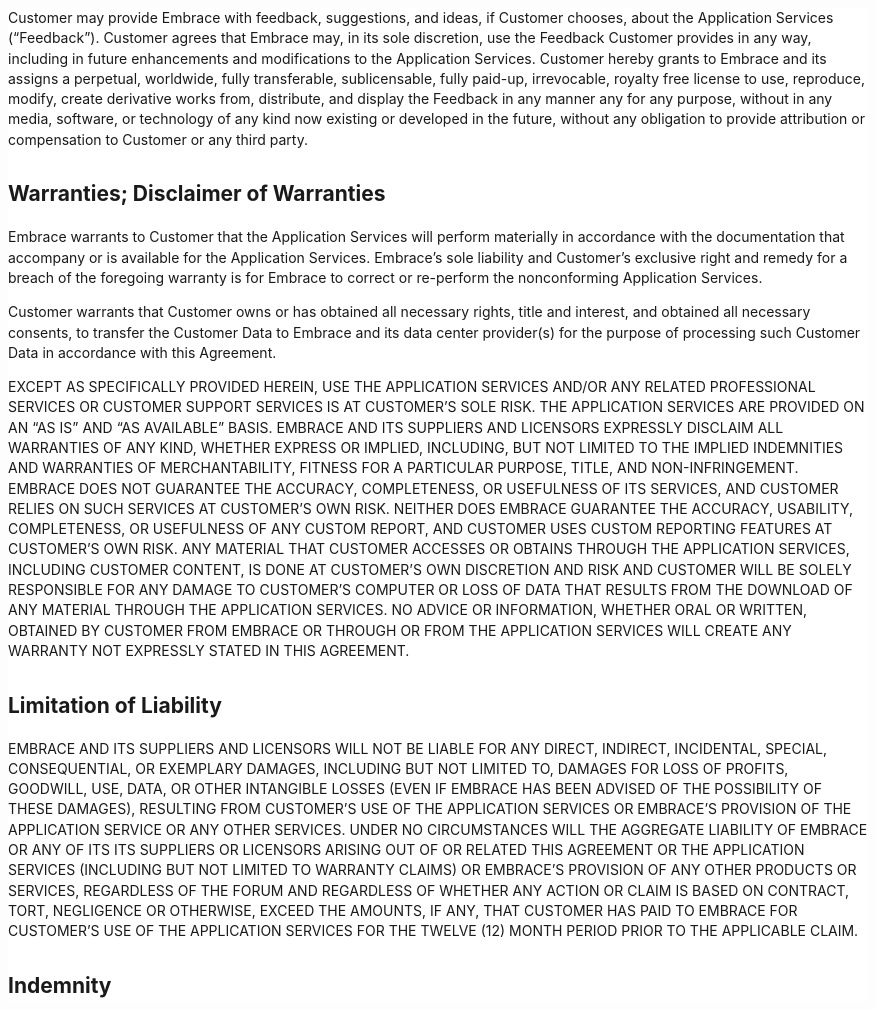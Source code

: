 Customer may provide Embrace with feedback, suggestions, and ideas, if Customer chooses, about the Application Services (“Feedback”). Customer agrees that Embrace may, in its sole discretion, use the Feedback Customer provides in any way, including in future enhancements and modifications to the Application Services. Customer hereby grants to Embrace and its assigns a perpetual, worldwide, fully transferable, sublicensable, fully paid-up, irrevocable, royalty free license to use, reproduce, modify, create derivative works from, distribute, and display the Feedback in any manner any for any purpose, without in any media, software, or technology of any kind now existing or developed in the future, without any obligation to provide attribution or compensation to Customer or any third party.

## Warranties; Disclaimer of Warranties

Embrace warrants to Customer that the Application Services will perform materially in accordance with the documentation that accompany or is available for the Application Services. Embrace’s sole liability and Customer’s exclusive right and remedy for a breach of the foregoing warranty is for Embrace to correct or re-perform the nonconforming Application Services.

Customer warrants that Customer owns or has obtained all necessary rights, title and interest, and obtained all necessary consents, to transfer the Customer Data to Embrace and its data center provider(s) for the purpose of processing such Customer Data in accordance with this Agreement.

EXCEPT AS SPECIFICALLY PROVIDED HEREIN, USE THE APPLICATION SERVICES AND/OR ANY RELATED PROFESSIONAL SERVICES OR CUSTOMER SUPPORT SERVICES IS AT CUSTOMER’S SOLE RISK. THE APPLICATION SERVICES ARE PROVIDED ON AN “AS IS” AND “AS AVAILABLE” BASIS. EMBRACE AND ITS SUPPLIERS AND LICENSORS EXPRESSLY DISCLAIM ALL WARRANTIES OF ANY KIND, WHETHER EXPRESS OR IMPLIED, INCLUDING, BUT NOT LIMITED TO THE IMPLIED INDEMNITIES AND WARRANTIES OF MERCHANTABILITY, FITNESS FOR A PARTICULAR PURPOSE, TITLE, AND NON-INFRINGEMENT. EMBRACE DOES NOT GUARANTEE THE ACCURACY, COMPLETENESS, OR USEFULNESS OF ITS SERVICES, AND CUSTOMER RELIES ON SUCH SERVICES AT CUSTOMER’S OWN RISK. NEITHER DOES EMBRACE GUARANTEE THE ACCURACY, USABILITY, COMPLETENESS, OR USEFULNESS OF ANY CUSTOM REPORT, AND CUSTOMER USES CUSTOM REPORTING FEATURES AT CUSTOMER’S OWN RISK. ANY MATERIAL THAT CUSTOMER ACCESSES OR OBTAINS THROUGH THE APPLICATION SERVICES, INCLUDING CUSTOMER CONTENT, IS DONE AT CUSTOMER’S OWN DISCRETION AND RISK AND CUSTOMER WILL BE SOLELY RESPONSIBLE FOR ANY DAMAGE TO CUSTOMER’S COMPUTER OR LOSS OF DATA THAT RESULTS FROM THE DOWNLOAD OF ANY MATERIAL THROUGH THE APPLICATION SERVICES. NO ADVICE OR INFORMATION, WHETHER ORAL OR WRITTEN, OBTAINED BY CUSTOMER FROM EMBRACE OR THROUGH OR FROM THE APPLICATION SERVICES WILL CREATE ANY WARRANTY NOT EXPRESSLY STATED IN THIS AGREEMENT.

## Limitation of Liability

EMBRACE AND ITS SUPPLIERS AND LICENSORS WILL NOT BE LIABLE FOR ANY DIRECT, INDIRECT, INCIDENTAL, SPECIAL, CONSEQUENTIAL, OR EXEMPLARY DAMAGES, INCLUDING BUT NOT LIMITED TO, DAMAGES FOR LOSS OF PROFITS, GOODWILL, USE, DATA, OR OTHER INTANGIBLE LOSSES (EVEN IF EMBRACE HAS BEEN ADVISED OF THE POSSIBILITY OF THESE DAMAGES), RESULTING FROM CUSTOMER’S USE OF THE APPLICATION SERVICES OR EMBRACE’S PROVISION OF THE APPLICATION SERVICE OR ANY OTHER SERVICES. UNDER NO CIRCUMSTANCES WILL THE AGGREGATE LIABILITY OF EMBRACE OR ANY OF ITS ITS SUPPLIERS OR LICENSORS ARISING OUT OF OR RELATED THIS AGREEMENT OR THE APPLICATION SERVICES (INCLUDING BUT NOT LIMITED TO WARRANTY CLAIMS) OR EMBRACE’S PROVISION OF ANY OTHER PRODUCTS OR SERVICES, REGARDLESS OF THE FORUM AND REGARDLESS OF WHETHER ANY ACTION OR CLAIM IS BASED ON CONTRACT, TORT, NEGLIGENCE OR OTHERWISE, EXCEED THE AMOUNTS, IF ANY, THAT CUSTOMER HAS PAID TO EMBRACE FOR CUSTOMER’S USE OF THE APPLICATION SERVICES FOR THE TWELVE (12) MONTH PERIOD PRIOR TO THE APPLICABLE CLAIM.

## Indemnity
